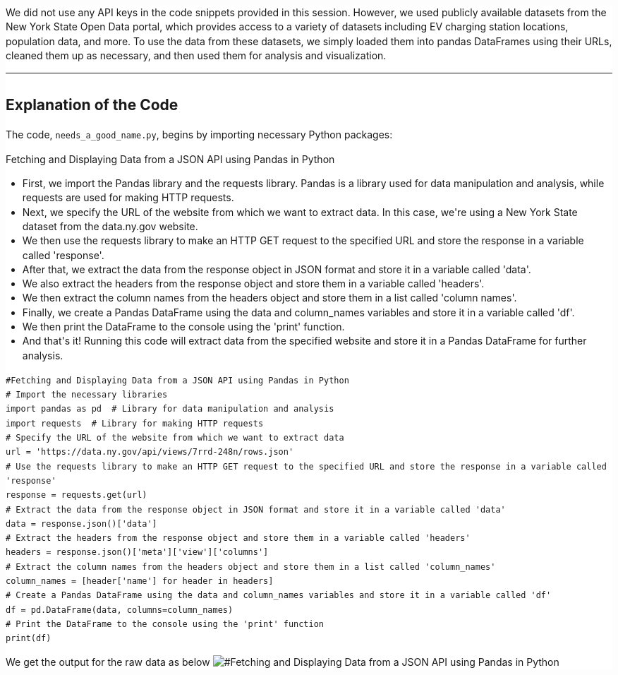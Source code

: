 We did not use any API keys in the code snippets provided in this session. However, we used publicly available datasets from the New York State Open Data portal, which provides access to a variety of datasets including EV charging station locations, population data, and more.
To use the data from these datasets, we simply loaded them into pandas DataFrames using their URLs, cleaned them up as necessary, and then used them for analysis and visualization.


---

## Explanation of the Code

The code, `needs_a_good_name.py`, begins by importing necessary Python packages:

Fetching and Displaying Data from a JSON API using Pandas in Python
- First, we import the Pandas library and the requests library. Pandas is a library used for data manipulation and analysis, while requests are used for making HTTP requests.
- Next, we specify the URL of the website from which we want to extract data. In this case, we're using a New York State dataset from the data.ny.gov website.
- We then use the requests library to make an HTTP GET request to the specified URL and store the response in a variable called 'response'.
- After that, we extract the data from the response object in JSON format and store it in a variable called 'data'.
- We also extract the headers from the response object and store them in a variable called 'headers'.
- We then extract the column names from the headers object and store them in a list called 'column names'.
- Finally, we create a Pandas DataFrame using the data and column_names variables and store it in a variable called 'df'.
- We then print the DataFrame to the console using the 'print' function.
- And that's it! Running this code will extract data from the specified website and store it in a Pandas DataFrame for further analysis.

```
#Fetching and Displaying Data from a JSON API using Pandas in Python
# Import the necessary libraries
import pandas as pd  # Library for data manipulation and analysis
import requests  # Library for making HTTP requests
# Specify the URL of the website from which we want to extract data
url = 'https://data.ny.gov/api/views/7rrd-248n/rows.json'
# Use the requests library to make an HTTP GET request to the specified URL and store the response in a variable called 'response'
response = requests.get(url)
# Extract the data from the response object in JSON format and store it in a variable called 'data'
data = response.json()['data']
# Extract the headers from the response object and store them in a variable called 'headers'
headers = response.json()['meta']['view']['columns']
# Extract the column names from the headers object and store them in a list called 'column_names'
column_names = [header['name'] for header in headers]
# Create a Pandas DataFrame using the data and column_names variables and store it in a variable called 'df'
df = pd.DataFrame(data, columns=column_names)
# Print the DataFrame to the console using the 'print' function
print(df)
```
We get the output for the raw data as below
<img width="784" alt="#Fetching and Displaying Data from a JSON API using Pandas in Python" src="https://github.com/IE-555/final-project-PFA_Final/assets/124125241/bc299e40-4536-41f8-8a61-d55c48f50e7b">
